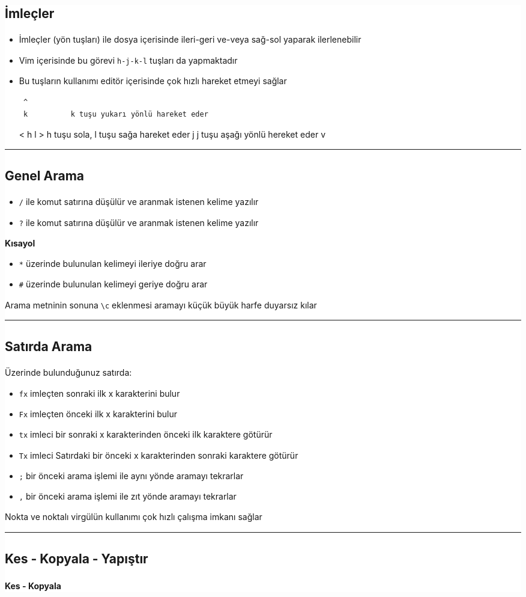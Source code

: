 
##  İmleçler

*   İmleçler (yön tuşları) ile dosya içerisinde ileri-geri ve-veya sağ-sol yaparak ilerlenebilir

*   Vim içerisinde bu görevi `h-j-k-l` tuşları da yapmaktadır

*   Bu tuşların kullanımı editör içerisinde çok hızlı hareket etmeyi sağlar


         ^
         k	        k tuşu yukarı yönlü hareket eder
    < h     l >	        h tuşu sola, l tuşu sağa hareket eder
         j	        j tuşu aşağı yönlü hereket eder
         v

---

##  Genel Arama

*   `/` ile komut satırına düşülür ve aranmak istenen kelime yazılır

*   `?` ile komut satırına düşülür ve aranmak istenen kelime yazılır

**Kısayol**

*   `*` üzerinde bulunulan kelimeyi ileriye doğru arar

*   `#` üzerinde bulunulan kelimeyi geriye doğru arar

Arama metninin sonuna `\c` eklenmesi aramayı küçük büyük harfe duyarsız kılar

---

##  Satırda Arama

Üzerinde bulunduğunuz satırda:

*   `fx` imleçten sonraki ilk x karakterini bulur

*   `Fx` imleçten önceki ilk x karakterini bulur

*   `tx` imleci bir sonraki x karakterinden önceki ilk karaktere götürür

*   `Tx` imleci Satırdaki bir önceki x karakterinden sonraki karaktere götürür

*   `;` bir önceki arama işlemi ile aynı yönde aramayı tekrarlar

*   `,` bir önceki arama işlemi ile zıt yönde aramayı tekrarlar

Nokta ve noktalı virgülün kullanımı çok hızlı çalışma imkanı sağlar

---

##  Kes - Kopyala - Yapıştır

####  Kes - Kopyala
